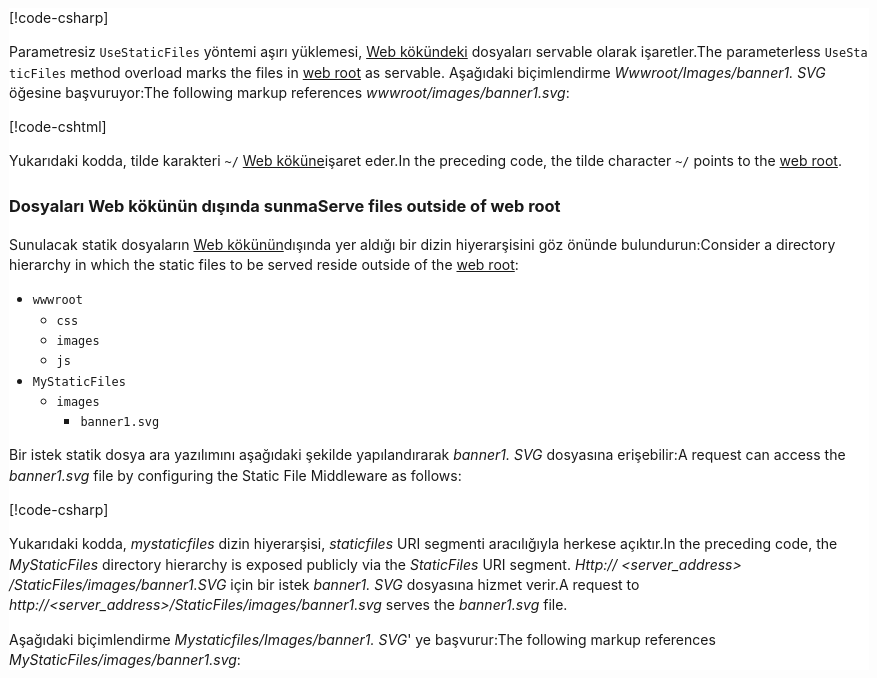 [!code-csharp[](static-files/samples/1.x/StaticFilesSample/StartupStaticFiles.cs?name=snippet_ConfigureMethod&highlight=3)]

<span data-ttu-id="3c6f0-260">Parametresiz `UseStaticFiles` yöntemi aşırı yüklemesi, [Web kökündeki](xref:fundamentals/index#web-root) dosyaları servable olarak işaretler.</span><span class="sxs-lookup"><span data-stu-id="3c6f0-260">The parameterless `UseStaticFiles` method overload marks the files in [web root](xref:fundamentals/index#web-root) as servable.</span></span> <span data-ttu-id="3c6f0-261">Aşağıdaki biçimlendirme *Wwwroot/Images/banner1. SVG* öğesine başvuruyor:</span><span class="sxs-lookup"><span data-stu-id="3c6f0-261">The following markup references *wwwroot/images/banner1.svg*:</span></span>

[!code-cshtml[](static-files/samples/1.x/StaticFilesSample/Views/Home/Index.cshtml?name=snippet_static_file_wwwroot)]

<span data-ttu-id="3c6f0-262">Yukarıdaki kodda, tilde karakteri `~/` [Web köküne](xref:fundamentals/index#web-root)işaret eder.</span><span class="sxs-lookup"><span data-stu-id="3c6f0-262">In the preceding code, the tilde character `~/` points to the [web root](xref:fundamentals/index#web-root).</span></span>

### <a name="serve-files-outside-of-web-root"></a><span data-ttu-id="3c6f0-263">Dosyaları Web kökünün dışında sunma</span><span class="sxs-lookup"><span data-stu-id="3c6f0-263">Serve files outside of web root</span></span>

<span data-ttu-id="3c6f0-264">Sunulacak statik dosyaların [Web kökünün](xref:fundamentals/index#web-root)dışında yer aldığı bir dizin hiyerarşisini göz önünde bulundurun:</span><span class="sxs-lookup"><span data-stu-id="3c6f0-264">Consider a directory hierarchy in which the static files to be served reside outside of the [web root](xref:fundamentals/index#web-root):</span></span>

* `wwwroot`
  * `css`
  * `images`
  * `js`
* `MyStaticFiles`
  * `images`
    * `banner1.svg`

<span data-ttu-id="3c6f0-265">Bir istek statik dosya ara yazılımını aşağıdaki şekilde yapılandırarak *banner1. SVG* dosyasına erişebilir:</span><span class="sxs-lookup"><span data-stu-id="3c6f0-265">A request can access the *banner1.svg* file by configuring the Static File Middleware as follows:</span></span>

[!code-csharp[](static-files/samples/1.x/StaticFilesSample/StartupTwoStaticFiles.cs?name=snippet_ConfigureMethod&highlight=5-10)]

<span data-ttu-id="3c6f0-266">Yukarıdaki kodda, *mystaticfiles* dizin hiyerarşisi, *staticfiles* URI segmenti aracılığıyla herkese açıktır.</span><span class="sxs-lookup"><span data-stu-id="3c6f0-266">In the preceding code, the *MyStaticFiles* directory hierarchy is exposed publicly via the *StaticFiles* URI segment.</span></span> <span data-ttu-id="3c6f0-267">*Http:// \<server_address> /StaticFiles/images/banner1.SVG* için bir istek *banner1. SVG* dosyasına hizmet verir.</span><span class="sxs-lookup"><span data-stu-id="3c6f0-267">A request to *http://\<server_address>/StaticFiles/images/banner1.svg* serves the *banner1.svg* file.</span></span>

<span data-ttu-id="3c6f0-268">Aşağıdaki biçimlendirme *Mystaticfiles/Images/banner1. SVG*' ye başvurur:</span><span class="sxs-lookup"><span data-stu-id="3c6f0-268">The following markup references *MyStaticFiles/images/banner1.svg*:</span></span>
